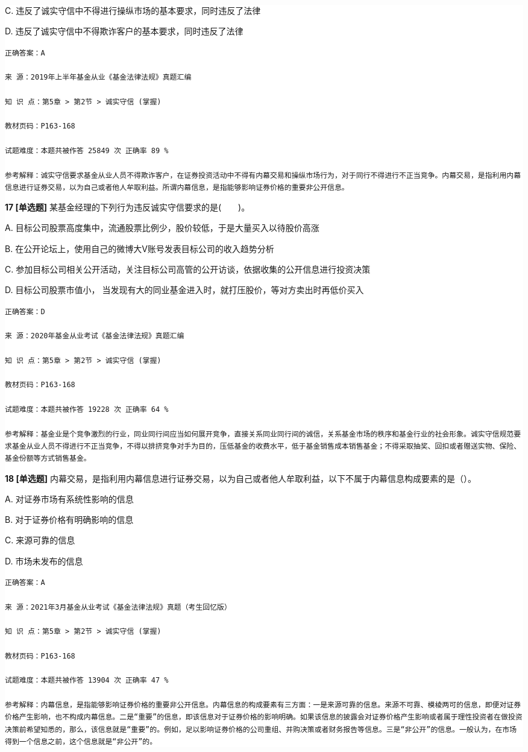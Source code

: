 C. 违反了诚实守信中不得进行操纵市场的基本要求，同时违反了法律

D. 违反了诚实守信中不得欺诈客户的基本要求，同时违反了法律 

```
正确答案：A

来 源：2019年上半年基金从业《基金法律法规》真题汇编

知 识 点：第5章 > 第2节 > 诚实守信 (掌握)

教材页码：P163-168

试题难度：本题共被作答 25849 次 正确率 89 %

参考解释：诚实守信要求基金从业人员不得欺诈客户，在证券投资活动中不得有内幕交易和操纵市场行为，对于同行不得进行不正当竞争。内幕交易，是指利用内幕信息进行证券交易，以为自己或者他人牟取利益。所谓内幕信息，是指能够影响证券价格的重要非公开信息。
```


**17 [单选题]** 某基金经理的下列行为违反诚实守信要求的是(&emsp;&emsp;)。

A. 目标公司股票高度集中，流通股票比例少，股价较低，于是大量买入以待股价高涨

B. 在公开论坛上，使用自己的微博大V账号发表目标公司的收入趋势分析

C. 参加目标公司相关公开活动，关注目标公司高管的公开访谈，依据收集的公开信息进行投资决策

D. 目标公司股票市值小， 当发现有大的同业基金进入时，就打压股价，等对方卖出时再低价买入

```
正确答案：D

来 源：2020年基金从业考试《基金法律法规》真题汇编

知 识 点：第5章 > 第2节 > 诚实守信 (掌握)

教材页码：P163-168

试题难度：本题共被作答 19228 次 正确率 64 %

参考解释：基金业是个竞争激烈的行业，同业同行间应当如何展开竞争，直接关系同业同行间的诚信，关系基金市场的秩序和基金行业的社会形象。诚实守信规范要求基金从业人员不得进行不正当竞争，不得以排挤竞争对手为目的，压低基金的收费水平，低于基金销售成本销售基金；不得采取抽奖、回扣或者赠送实物、保险、基金份额等方式销售基金。
```


**18 [单选题]** 内幕交易，是指利用内幕信息进行证券交易，以为自己或者他人牟取利益，以下不属于内幕信息构成要素的是（）。

A. 对证券市场有系统性影响的信息

B. 对于证券价格有明确影响的信息

C. 来源可靠的信息

D. 市场未发布的信息

```
正确答案：A

来 源：2021年3月基金从业考试《基金法律法规》真题（考生回忆版）

知 识 点：第5章 > 第2节 > 诚实守信 (掌握)

教材页码：P163-168

试题难度：本题共被作答 13904 次 正确率 47 %

参考解释：内幕信息，是指能够影响证券价格的重要非公开信息。内幕信息的构成要素有三方面：一是来源可靠的信息。来源不可靠、模棱两可的信息，即便对证券价格产生影响，也不构成内幕信息。二是“重要”的信息，即该信息对于证券价格的影响明确。如果该信息的披露会对证券价格产生影响或者属于理性投资者在做投资决策前希望知悉的，那么，该信息就是“重要”的。例如，足以影响证券价格的公司重组、并购决策或者财务报告等信息。三是“非公开”的信息。一般认为，在市场得到一个信息之前，这个信息就是“非公开”的。
```
